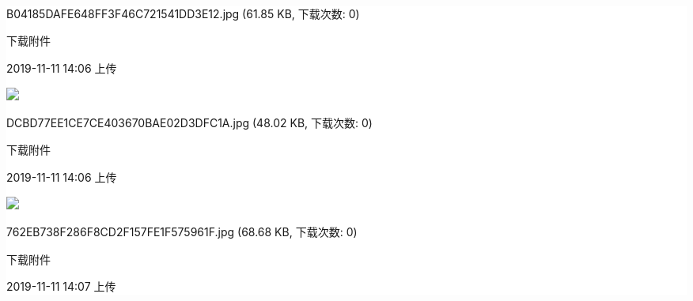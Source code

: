 




B04185DAFE648FF3F46C721541DD3E12.jpg
(61.85 KB, 下载次数: 0)




下载附件


2019-11-11 14:06 上传









<img src="https://img.saraba1st.com/forum/201911/11/140641c6yyy6405q8ilfo6.jpg" referrerpolicy="no-referrer">









DCBD77EE1CE7CE403670BAE02D3DFC1A.jpg
(48.02 KB, 下载次数: 0)




下载附件


2019-11-11 14:06 上传









<img src="https://img.saraba1st.com/forum/201911/11/140653pm9bllll98b9lbmz.jpg" referrerpolicy="no-referrer">









762EB738F286F8CD2F157FE1F575961F.jpg
(68.68 KB, 下载次数: 0)




下载附件


2019-11-11 14:07 上传






